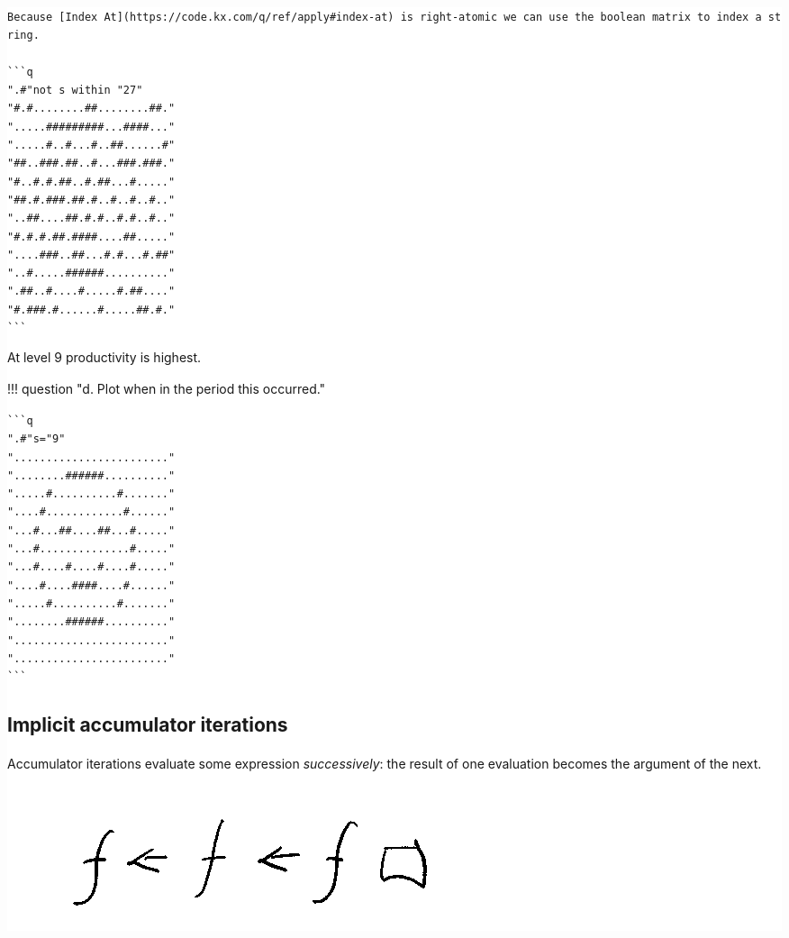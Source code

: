     Because [Index At](https://code.kx.com/q/ref/apply#index-at) is right-atomic we can use the boolean matrix to index a string.

    ```q
    ".#"not s within "27"
    "#.#........##........##."
    ".....#########...####..."
    ".....#..#...#..##......#"
    "##..###.##..#...###.###."
    "#..#.#.##..#.##...#....."
    "##.#.###.##.#..#..#..#.."
    "..##....##.#.#..#.#..#.."
    "#.#.#.##.####....##....."
    "....###..##...#.#...#.##"
    "..#.....######.........."
    ".##..#....#.....#.##...."
    "#.###.#......#.....##.#."
    ```

At level 9 productivity is highest.

!!! question "d. Plot when in the period this occurred."

    ```q
    ".#"s="9"
    "........................"
    "........######.........."
    ".....#..........#......."
    "....#............#......"
    "...#...##....##...#....."
    "...#..............#....."
    "...#....#....#....#....."
    "....#....####....#......"
    ".....#..........#......."
    "........######.........."
    "........................"
    "........................"
    ```

## Implicit accumulator iterations

Accumulator iterations evaluate some expression _successively_: the result of one evaluation becomes the argument of the next. 

![Accumulator iteration](./img/accumulator.png)

